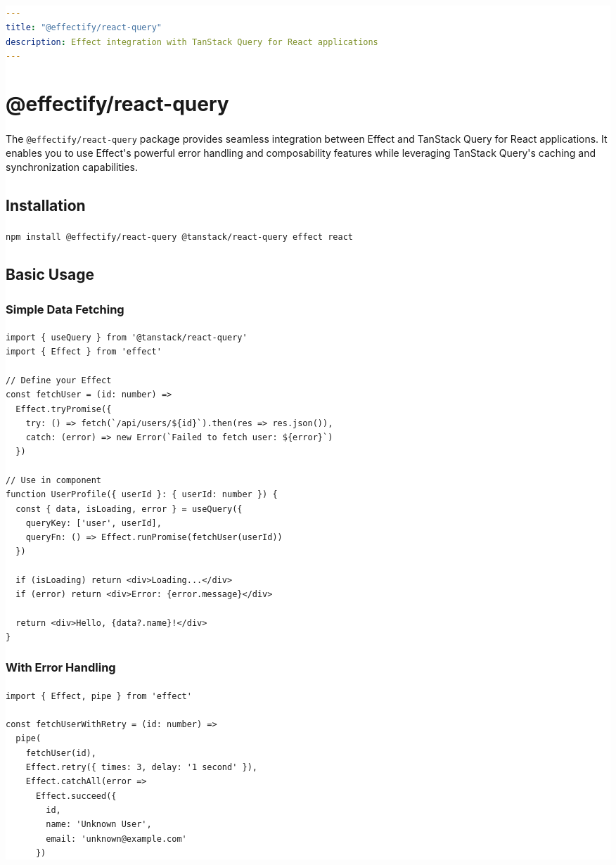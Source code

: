 ```yaml
---
title: "@effectify/react-query"
description: Effect integration with TanStack Query for React applications
---
```


# @effectify/react-query

The `@effectify/react-query` package provides seamless integration between Effect and TanStack Query for React applications. It enables you to use Effect's powerful error handling and composability features while leveraging TanStack Query's caching and synchronization capabilities.

## Installation

```bash
npm install @effectify/react-query @tanstack/react-query effect react
```

## Basic Usage

### Simple Data Fetching

```tsx
import { useQuery } from '@tanstack/react-query'
import { Effect } from 'effect'

// Define your Effect
const fetchUser = (id: number) =>
  Effect.tryPromise({
    try: () => fetch(`/api/users/${id}`).then(res => res.json()),
    catch: (error) => new Error(`Failed to fetch user: ${error}`)
  })

// Use in component
function UserProfile({ userId }: { userId: number }) {
  const { data, isLoading, error } = useQuery({
    queryKey: ['user', userId],
    queryFn: () => Effect.runPromise(fetchUser(userId))
  })

  if (isLoading) return <div>Loading...</div>
  if (error) return <div>Error: {error.message}</div>
  
  return <div>Hello, {data?.name}!</div>
}
```

### With Error Handling

```tsx
import { Effect, pipe } from 'effect'

const fetchUserWithRetry = (id: number) =>
  pipe(
    fetchUser(id),
    Effect.retry({ times: 3, delay: '1 second' }),
    Effect.catchAll(error => 
      Effect.succeed({ 
        id, 
        name: 'Unknown User', 
        email: 'unknown@example.com' 
      })
```
